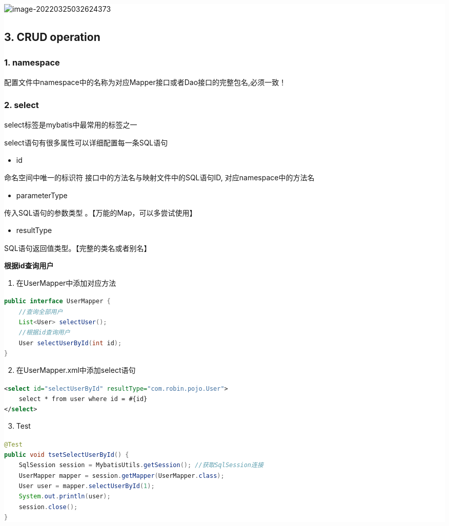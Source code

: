 ![image-20220325032624373](C:\Users\liyij\AppData\Roaming\Typora\typora-user-images\image-20220325032624373.png)



## 3. CRUD operation

### 1. namespace

配置文件中namespace中的名称为对应Mapper接口或者Dao接口的完整包名,必须一致！

### 2. select

select标签是mybatis中最常用的标签之一 

select语句有很多属性可以详细配置每一条SQL语句 

- id 

命名空间中唯一的标识符 接口中的方法名与映射文件中的SQL语句ID, 对应namespace中的方法名 

- parameterType 

传入SQL语句的参数类型 。【万能的Map，可以多尝试使用】 

- resultType 

SQL语句返回值类型。【完整的类名或者别名】



**根据id查询用户**

1. 在UserMapper中添加对应方法

```java
public interface UserMapper {
    //查询全部用户
    List<User> selectUser();
    //根据id查询用户
    User selectUserById(int id);
}
```

2. 在UserMapper.xml中添加select语句

```xml
<select id="selectUserById" resultType="com.robin.pojo.User">
	select * from user where id = #{id}
</select>
```

3. Test

```java
@Test
public void tsetSelectUserById() {
    SqlSession session = MybatisUtils.getSession(); //获取SqlSession连接
    UserMapper mapper = session.getMapper(UserMapper.class);
    User user = mapper.selectUserById(1);
    System.out.println(user);
    session.close();
}

```
